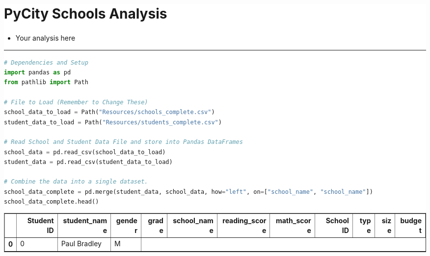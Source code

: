 # PyCity Schools Analysis

- Your analysis here
  
---


```python
# Dependencies and Setup
import pandas as pd
from pathlib import Path

# File to Load (Remember to Change These)
school_data_to_load = Path("Resources/schools_complete.csv")
student_data_to_load = Path("Resources/students_complete.csv")

# Read School and Student Data File and store into Pandas DataFrames
school_data = pd.read_csv(school_data_to_load)
student_data = pd.read_csv(student_data_to_load)

# Combine the data into a single dataset.
school_data_complete = pd.merge(student_data, school_data, how="left", on=["school_name", "school_name"])
school_data_complete.head()

```




<div>
<style scoped>
    .dataframe tbody tr th:only-of-type {
        vertical-align: middle;
    }

    .dataframe tbody tr th {
        vertical-align: top;
    }

    .dataframe thead th {
        text-align: right;
    }
</style>
<table border="1" class="dataframe">
  <thead>
    <tr style="text-align: right;">
      <th></th>
      <th>Student ID</th>
      <th>student_name</th>
      <th>gender</th>
      <th>grade</th>
      <th>school_name</th>
      <th>reading_score</th>
      <th>math_score</th>
      <th>School ID</th>
      <th>type</th>
      <th>size</th>
      <th>budget</th>
    </tr>
  </thead>
  <tbody>
    <tr>
      <th>0</th>
      <td>0</td>
      <td>Paul Bradley</td>
      <td>M</td>